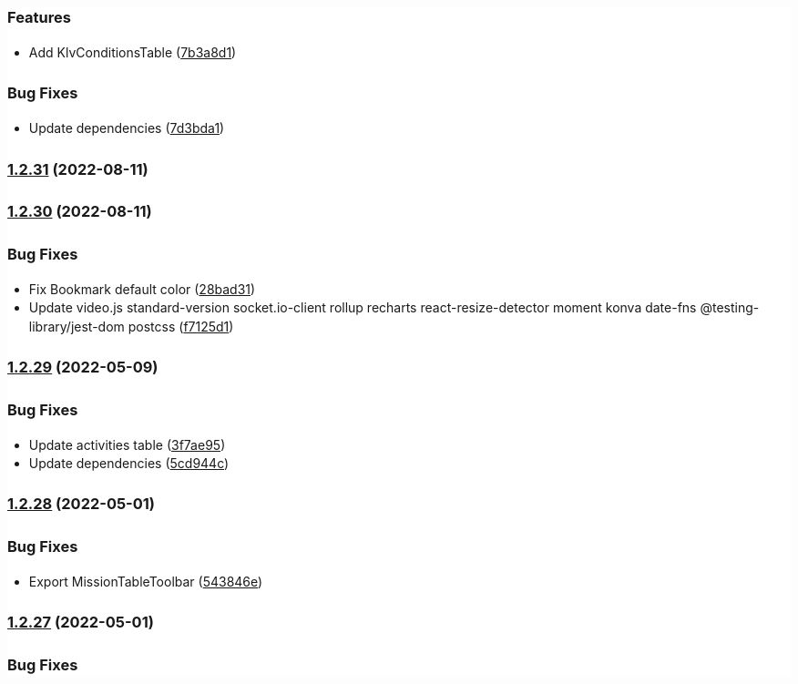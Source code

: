 
### Features

* Add KlvConditionsTable ([7b3a8d1](https://github.com/impleotv/stserver-frontend-comp/commit/7b3a8d1b804df614c8854ea251acb01f813243bb))


### Bug Fixes

* Update dependencies ([7d3bda1](https://github.com/impleotv/stserver-frontend-comp/commit/7d3bda129e4641a47f3256940c5a078393b422e4))

### [1.2.31](https://github.com/impleotv/stserver-frontend-comp/compare/v1.2.30...v1.2.31) (2022-08-11)

### [1.2.30](https://github.com/impleotv/stserver-frontend-comp/compare/v1.2.29...v1.2.30) (2022-08-11)


### Bug Fixes

* Fix Bookmark default color ([28bad31](https://github.com/impleotv/stserver-frontend-comp/commit/28bad31b6a96b7a32b0cc544d354a2c267d7b017))
* Update video.js standard-version socket.io-client rollup recharts react-resize-detector  moment konva date-fns @testing-library/jest-dom postcss ([f7125d1](https://github.com/impleotv/stserver-frontend-comp/commit/f7125d140bfdee9d6047dcbed2c17e970601818d))

### [1.2.29](https://github.com/impleotv/stserver-frontend-comp/compare/v1.2.28...v1.2.29) (2022-05-09)


### Bug Fixes

* Update activities table ([3f7ae95](https://github.com/impleotv/stserver-frontend-comp/commit/3f7ae950bdd383b36a90519666e577928d228948))
* Update dependencies ([5cd944c](https://github.com/impleotv/stserver-frontend-comp/commit/5cd944c95ab4d1e83e91a4873564b36168bd5232))

### [1.2.28](https://github.com/impleotv/stserver-frontend-comp/compare/v1.2.27...v1.2.28) (2022-05-01)


### Bug Fixes

* Export MissionTableToolbar ([543846e](https://github.com/impleotv/stserver-frontend-comp/commit/543846ea8e5e6d33a1bcacb76e8b3113efab3ee4))

### [1.2.27](https://github.com/impleotv/stserver-frontend-comp/compare/v1.2.26...v1.2.27) (2022-05-01)


### Bug Fixes
